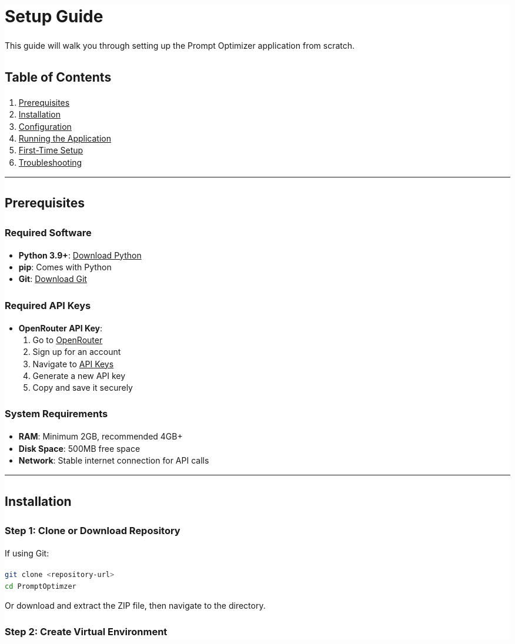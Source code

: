 # Setup Guide

This guide will walk you through setting up the Prompt Optimizer application from scratch.

## Table of Contents
1. [Prerequisites](#prerequisites)
2. [Installation](#installation)
3. [Configuration](#configuration)
4. [Running the Application](#running-the-application)
5. [First-Time Setup](#first-time-setup)
6. [Troubleshooting](#troubleshooting)

---

## Prerequisites

### Required Software
- **Python 3.9+**: [Download Python](https://www.python.org/downloads/)
- **pip**: Comes with Python
- **Git**: [Download Git](https://git-scm.com/downloads)

### Required API Keys
- **OpenRouter API Key**: 
  1. Go to [OpenRouter](https://openrouter.ai/)
  2. Sign up for an account
  3. Navigate to [API Keys](https://openrouter.ai/keys)
  4. Generate a new API key
  5. Copy and save it securely

### System Requirements
- **RAM**: Minimum 2GB, recommended 4GB+
- **Disk Space**: 500MB free space
- **Network**: Stable internet connection for API calls

---

## Installation

### Step 1: Clone or Download Repository

If using Git:
```bash
git clone <repository-url>
cd PromptOptimzer
```

Or download and extract the ZIP file, then navigate to the directory.

### Step 2: Create Virtual Environment
